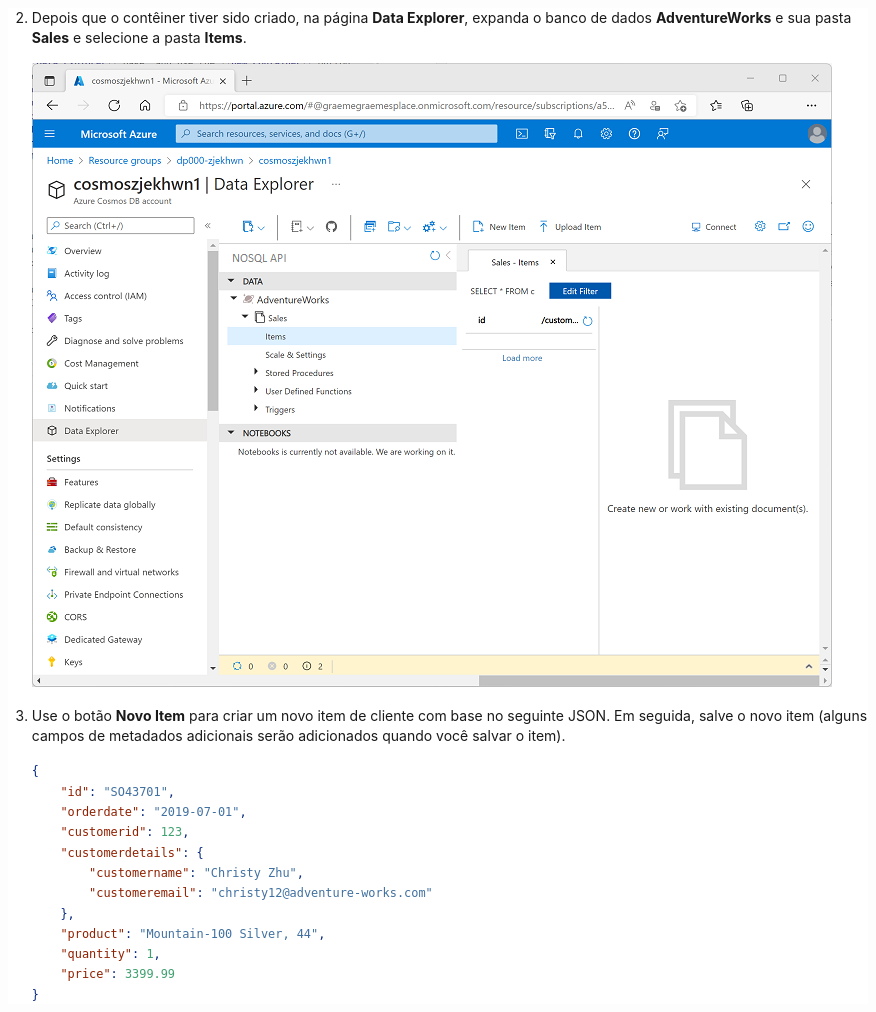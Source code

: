 2. Depois que o contêiner tiver sido criado, na página **Data Explorer**, expanda o banco de dados **AdventureWorks** e sua pasta **Sales** e selecione a pasta **Items**.

    ![A pasta Adventure Works, Sales, Items no Data Explorer](./images/cosmos-items-folder.png)

3. Use o botão **Novo Item** para criar um novo item de cliente com base no seguinte JSON. Em seguida, salve o novo item (alguns campos de metadados adicionais serão adicionados quando você salvar o item).

    ```json
    {
        "id": "SO43701",
        "orderdate": "2019-07-01",
        "customerid": 123,
        "customerdetails": {
            "customername": "Christy Zhu",
            "customeremail": "christy12@adventure-works.com"
        },
        "product": "Mountain-100 Silver, 44",
        "quantity": 1,
        "price": 3399.99
    }
    ```
